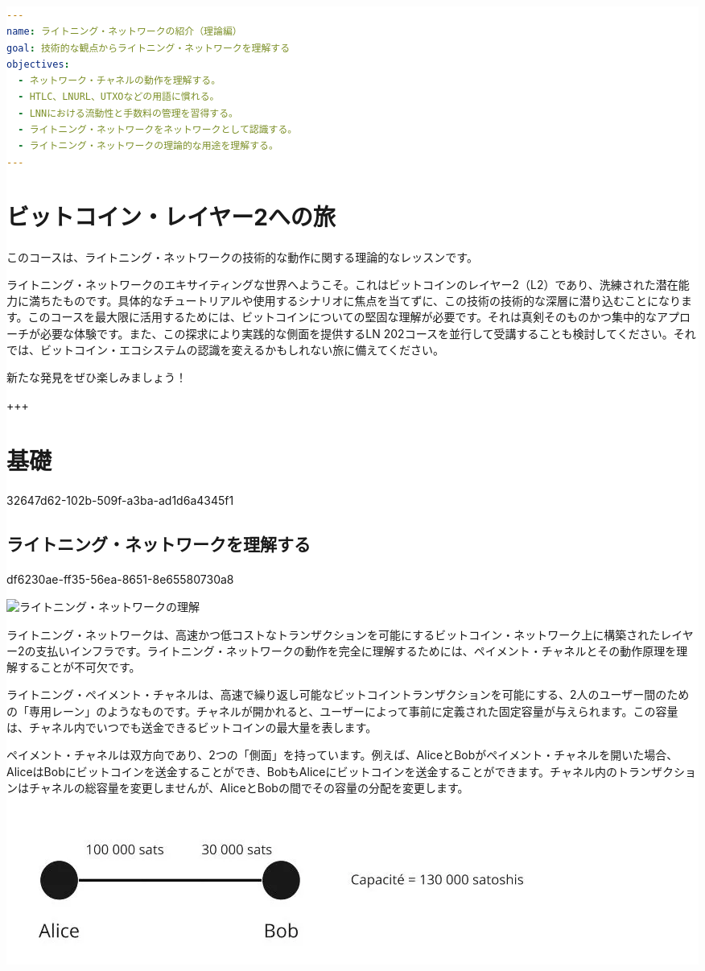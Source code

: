 ```yaml
---
name: ライトニング・ネットワークの紹介（理論編）
goal: 技術的な観点からライトニング・ネットワークを理解する
objectives:
  - ネットワーク・チャネルの動作を理解する。
  - HTLC、LNURL、UTXOなどの用語に慣れる。
  - LNNにおける流動性と手数料の管理を習得する。
  - ライトニング・ネットワークをネットワークとして認識する。
  - ライトニング・ネットワークの理論的な用途を理解する。
---
```


# ビットコイン・レイヤー2への旅

このコースは、ライトニング・ネットワークの技術的な動作に関する理論的なレッスンです。

ライトニング・ネットワークのエキサイティングな世界へようこそ。これはビットコインのレイヤー2（L2）であり、洗練された潜在能力に満ちたものです。具体的なチュートリアルや使用するシナリオに焦点を当てずに、この技術の技術的な深層に潜り込むことになります。このコースを最大限に活用するためには、ビットコインについての堅固な理解が必要です。それは真剣そのものかつ集中的なアプローチが必要な体験です。また、この探求により実践的な側面を提供するLN 202コースを並行して受講することも検討してください。それでは、ビットコイン・エコシステムの認識を変えるかもしれない旅に備えてください。

新たな発見をぜひ楽しみましょう！

+++

# 基礎
<partId>32647d62-102b-509f-a3ba-ad1d6a4345f1</partId>
## ライトニング・ネットワークを理解する
<chapterId>df6230ae-ff35-56ea-8651-8e65580730a8</chapterId>

![ライトニング・ネットワークの理解](https://youtu.be/PszWk046x-I)

ライトニング・ネットワークは、高速かつ低コストなトランザクションを可能にするビットコイン・ネットワーク上に構築されたレイヤー2の支払いインフラです。ライトニング・ネットワークの動作を完全に理解するためには、ペイメント・チャネルとその動作原理を理解することが不可欠です。

ライトニング・ペイメント・チャネルは、高速で繰り返し可能なビットコイントランザクションを可能にする、2人のユーザー間のための「専用レーン」のようなものです。チャネルが開かれると、ユーザーによって事前に定義された固定容量が与えられます。この容量は、チャネル内でいつでも送金できるビットコインの最大量を表します。

ペイメント・チャネルは双方向であり、2つの「側面」を持っています。例えば、AliceとBobがペイメント・チャネルを開いた場合、AliceはBobにビットコインを送金することができ、BobもAliceにビットコインを送金することができます。チャネル内のトランザクションはチャネルの総容量を変更しませんが、AliceとBobの間でその容量の分配を変更します。

![説明](assets/fr/1.webp)
